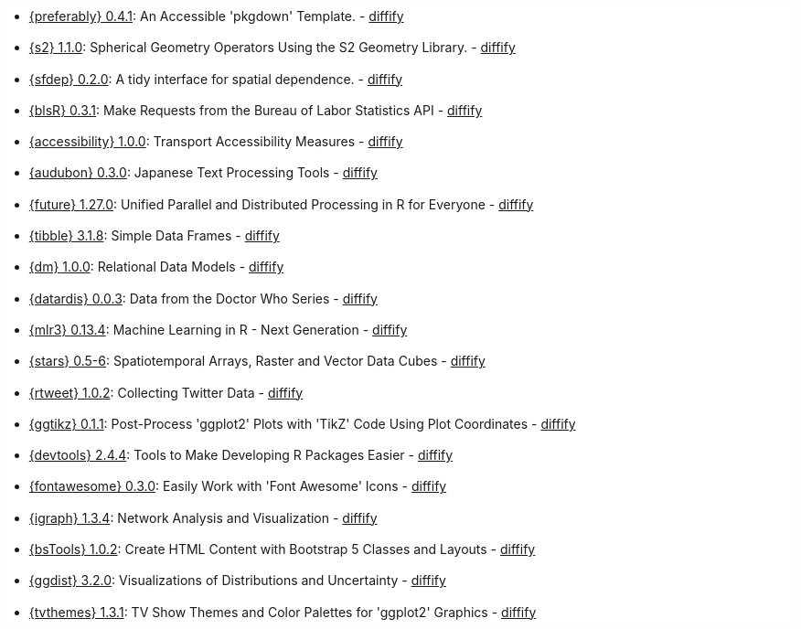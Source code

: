 * [{preferably} 0.4.1](http://preferably.amirmasoudabdol.name): An Accessible 'pkgdown' Template. - [diffify](https://diffify.com/R/preferably)

+ [{s2} 1.1.0](https://dewey.dunnington.ca/post/2022/s2-version-1.1.0/): Spherical Geometry Operators Using the S2 Geometry Library. - [diffify](https://diffify.com/R/s2)

+ [{sfdep} 0.2.0](https://github.com/josiahparry/sfdep/): A tidy interface for spatial dependence. - [diffify](https://diffify.com/R/sfdep)

+ [{blsR} 0.3.1](https://cran.r-project.org/package=blsR): Make Requests from the Bureau of Labor Statistics API - [diffify](https://diffify.com/R/blsR)

+ [{accessibility} 1.0.0](https://cran.r-project.org/package=accessibility): Transport Accessibility Measures - [diffify](https://diffify.com/R/accessibility)

+ [{audubon} 0.3.0](https://cran.r-project.org/package=audubon): Japanese Text Processing Tools - [diffify](https://diffify.com/R/audubon)

+ [{future} 1.27.0](https://cran.r-project.org/package=future): Unified Parallel and Distributed Processing in R for Everyone - [diffify](https://diffify.com/R/future)

+ [{tibble} 3.1.8](https://cran.r-project.org/package=tibble): Simple Data Frames - [diffify](https://diffify.com/R/tibble)

+ [{dm} 1.0.0](https://cran.r-project.org/package=dm): Relational Data Models - [diffify](https://diffify.com/R/dm)

+ [{datardis} 0.0.3](https://cran.r-project.org/package=datardis): Data from the Doctor Who Series - [diffify](https://diffify.com/R/datardis)

+ [{mlr3} 0.13.4](https://cran.r-project.org/package=mlr3): Machine Learning in R - Next Generation - [diffify](https://diffify.com/R/mlr3)

+ [{stars} 0.5-6](https://cran.r-project.org/package=stars): Spatiotemporal Arrays, Raster and Vector Data Cubes - [diffify](https://diffify.com/R/stars)

+ [{rtweet} 1.0.2](https://cran.r-project.org/package=rtweet): Collecting Twitter Data - [diffify](https://diffify.com/R/rtweet)

+ [{ggtikz} 0.1.1](https://cran.r-project.org/package=ggtikz): Post-Process 'ggplot2' Plots with 'TikZ' Code Using Plot
Coordinates - [diffify](https://diffify.com/R/ggtikz)

+ [{devtools} 2.4.4](https://cran.r-project.org/package=devtools): Tools to Make Developing R Packages Easier - [diffify](https://diffify.com/R/devtools)

+ [{fontawesome} 0.3.0](https://cran.r-project.org/package=fontawesome): Easily Work with 'Font Awesome' Icons - [diffify](https://diffify.com/R/fontawesome)

+ [{igraph} 1.3.4](https://cran.r-project.org/package=igraph): Network Analysis and Visualization - [diffify](https://diffify.com/R/igraph)

+ [{bsTools} 1.0.2](https://cran.r-project.org/package=bsTools): Create HTML Content with Bootstrap 5 Classes and Layouts - [diffify](https://diffify.com/R/bsTools)

+ [{ggdist} 3.2.0](https://cran.r-project.org/package=ggdist): Visualizations of Distributions and Uncertainty - [diffify](https://diffify.com/R/ggdist)

+ [{tvthemes} 1.3.1](https://cran.r-project.org/package=tvthemes): TV Show Themes and Color Palettes for 'ggplot2' Graphics - [diffify](https://diffify.com/R/tvthemes)
